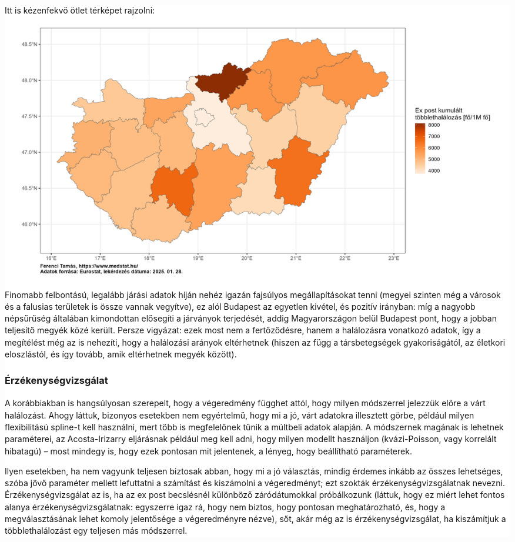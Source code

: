Itt is kézenfekvő ötlet térképet rajzolni:

![](README_files/figure-gfm/megyeutolsoallapotterkep-1.png)

Finomabb felbontású, legalább járási adatok híján nehéz igazán fajsúlyos
megállapításokat tenni (megyei szinten még a városok és a falusias
területek is össze vannak vegyítve), ez alól Budapest az egyetlen
kivétel, és pozitív irányban: míg a nagyobb népsűrűség általában
kimondottan elősegíti a járványok terjedését, addig Magyarországon belül
Budapest pont, hogy a jobban teljesítő megyék közé került. Persze
vigyázat: ezek most nem a fertőződésre, hanem a halálozásra vonatkozó
adatok, így a megítélést még az is nehezíti, hogy a halálozási arányok
eltérhetnek (hiszen az függ a társbetegségek gyakoriságától, az életkori
eloszlástól, és így tovább, amik eltérhetnek megyék között).

### Érzékenységvizsgálat

A korábbiakban is hangsúlyosan szerepelt, hogy a végeredmény függhet
attól, hogy milyen módszerrel jelezzük előre a várt halálozást. Ahogy
láttuk, bizonyos esetekben nem egyértelmű, hogy mi a jó, várt adatokra
illesztett görbe, például milyen flexibilitású spline-t kell használni,
mert több is megfelelőnek tűnik a múltbeli adatok alapján. A módszernek
magának is lehetnek paraméterei, az Acosta-Irizarry eljárásnak például
meg kell adni, hogy milyen modellt használjon (kvázi-Poisson, vagy
korrelált hibatagú) – most mindegy is, hogy ezek pontosan mit
jelentenek, a lényeg, hogy beállítható paraméterek.

Ilyen esetekben, ha nem vagyunk teljesen biztosak abban, hogy mi a jó
választás, mindig érdemes inkább az összes lehetséges, szóba jövő
paraméter mellett lefuttatni a számítást és kiszámolni a végeredményt;
ezt szokták érzékenységvizsgálatnak nevezni. Érzékenységvizsgálat az is,
ha az ex post becslésnél különböző záródátumokkal próbálkozunk (láttuk,
hogy ez miért lehet fontos alanya érzékenységvizsgálatnak: egyszerre
igaz rá, hogy nem biztos, hogy pontosan meghatározható, és, hogy a
megválasztásának lehet komoly jelentősége a végeredményre nézve), sőt,
akár még az is érzékenységvizsgálat, ha kiszámítjuk a többlethalálozást
egy teljesen más módszerrel.
